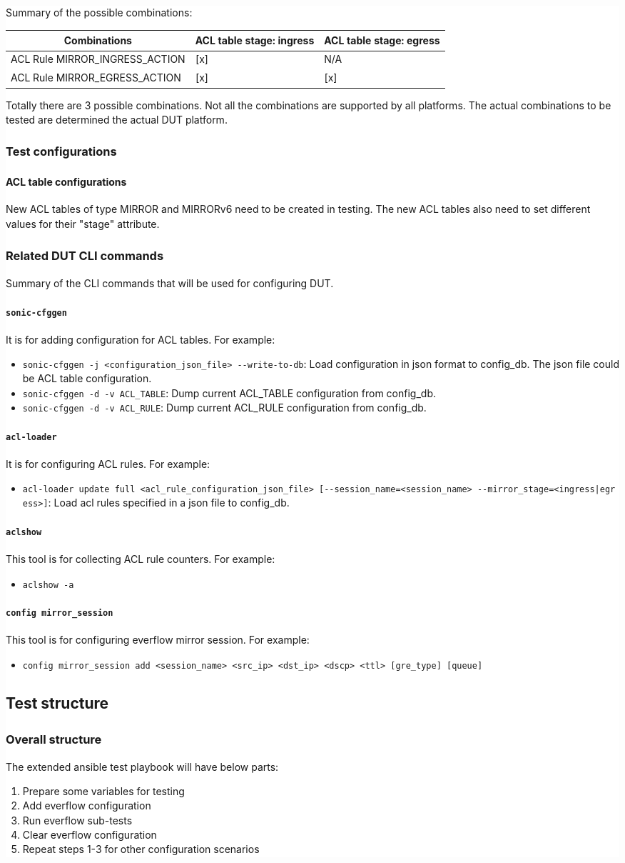 Summary of the possible combinations:

Combinations | ACL table stage: ingress | ACL table stage: egress
-|-|-
ACL Rule MIRROR_INGRESS_ACTION | [x] | N/A
ACL Rule MIRROR_EGRESS_ACTION | [x] | [x]

Totally there are 3 possible combinations. Not all the combinations are supported by all platforms. The actual combinations to be tested are determined the actual DUT platform.

### Test configurations

#### ACL table configurations

New ACL tables of type MIRROR and MIRRORv6 need to be created in testing. The new ACL tables also need to set different values for their "stage" attribute.

### Related **DUT** CLI commands

Summary of the CLI commands that will be used for configuring DUT.

#### `sonic-cfggen`

It is for adding configuration for ACL tables. For example:
* `sonic-cfggen -j <configuration_json_file> --write-to-db`: Load configuration in json format to config_db. The json file could be ACL table configuration.
* `sonic-cfggen -d -v ACL_TABLE`: Dump current ACL_TABLE configuration from config_db.
* `sonic-cfggen -d -v ACL_RULE`: Dump current ACL_RULE configuration from config_db.

#### `acl-loader`

It is for configuring ACL rules. For example:
* `acl-loader update full <acl_rule_configuration_json_file> [--session_name=<session_name> --mirror_stage=<ingress|egress>]`: Load acl rules specified in a json file to config_db.

#### `aclshow`
This tool is for collecting ACL rule counters. For example:
* `aclshow -a`

#### `config mirror_session`

This tool is for configuring everflow mirror session. For example:
* `config mirror_session add <session_name> <src_ip> <dst_ip> <dscp> <ttl> [gre_type] [queue]`

## Test structure

### Overall structure

The extended ansible test playbook will have below parts:
1. Prepare some variables for testing
2. Add everflow configuration
3. Run everflow sub-tests
4. Clear everflow configuration
5. Repeat steps 1-3 for other configuration scenarios
